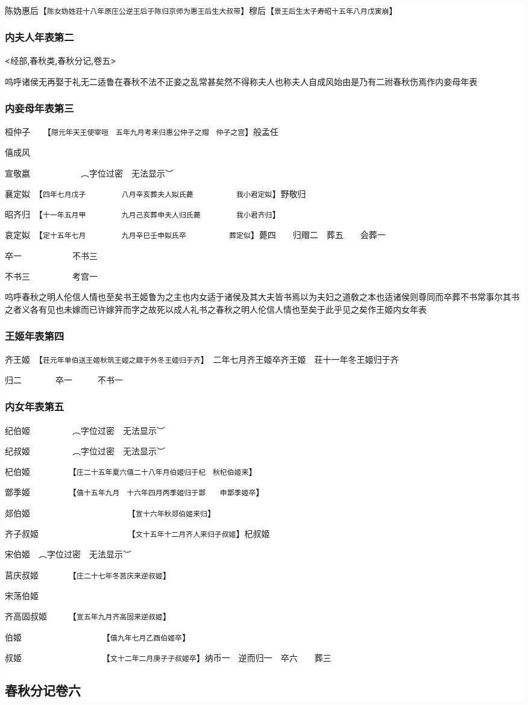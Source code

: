 陈妫惠后【`陈女妫姓荘十八年原庄公逆王后于陈归京师为惠王后生大叔带`】穆后【`景王后生太子寿昭十五年八月戊寅崩`】  

### 内夫人年表第二

<经部,春秋类,春秋分记,卷五>  

呜呼诸侯无再娶于礼无二适鲁在春秋不法不正妾之乱常甚矣然不得称夫人也称夫人自成风始由是乃有二祔春秋伤焉作内妾母年表  

### 内妾母年表第三

桓仲子　　【`隠元年天王使宰咺　五年九月考来归惠公仲子之赗　仲子之宫`】般孟任  

僖成风  

宣敬嬴　　　　　　︵字位过密　无法显示︶  

襄定姒　【`四年七月戊子　　　　　八月辛亥葬夫人姒氏薨　　　　　　我小君定姒`】野敬归  

昭齐归　【`十一年五月甲　　　　　九月己亥葬申夫人归氏薨　　　　　我小君齐归`】  

哀定姒　【`定十五年七月　　　　　九月辛巳壬申姒氏卒　　　　　　葬定似`】薨四　　归赗二　葬五　　会葬一  

卒一　　　　　　不书三  

不书三　　　　　考宫一  

呜呼春秋之明人伦信人情也至矣书王姬鲁为之主也内女适于诸侯及其大夫皆书焉以为夫妇之道敎之本也适诸侯则尊同而卒葬不书常事尔其书之者义各有见也未嫁而已许嫁笄而字之故死以成人礼书之春秋之明人伦信人情也至矣于此乎见之矣作王姬内女年表  

### 王姬年表第四

齐王姬　【`荘元年单伯送王姬秋筑王姬之舘于外冬王姬归于齐`】　二年七月齐王姬卒齐王姬　荘十一年冬王姬归于齐  

归二　　　　卒一　　　不书一  

### 内女年表第五

纪伯姬　　　　　︵字位过密　无法显示︶  

纪叔姬　　　　　︵字位过密　无法显示︶  

杞伯姬　　　　　【`庄二十五年夏六僖二十八年月伯姬归于杞　秋杞伯姬来`】  

鄫季姬　　　　　【`僖十五年九月　十六年四月丙季姬归于鄫　　申鄫季姬卒`】  

郯伯姬　　　　　　　　　　　　【`宣十六年秋郯伯姬来归`】  

齐子叔姬　　　　　　　　　　　【`文十五年十二月齐人来归子叔姬`】杞叔姬  

宋伯姬　︵字位过密　无法显示︶  

莒庆叔姬　　　　【`庄二十七年冬莒庆来逆叔姬`】  

宋荡伯姬  

齐高固叔姬　　　【`宣五年九月齐高固来逆叔姬`】  

伯姬　　　　　　　　　　【`僖九年七月乙酉伯姬卒`】  

叔姬　　　　　　　　　　【`文十二年二月庚子子叔姬卒`】纳币一　逆而归一　卒六　　葬三  

## 春秋分记卷六
